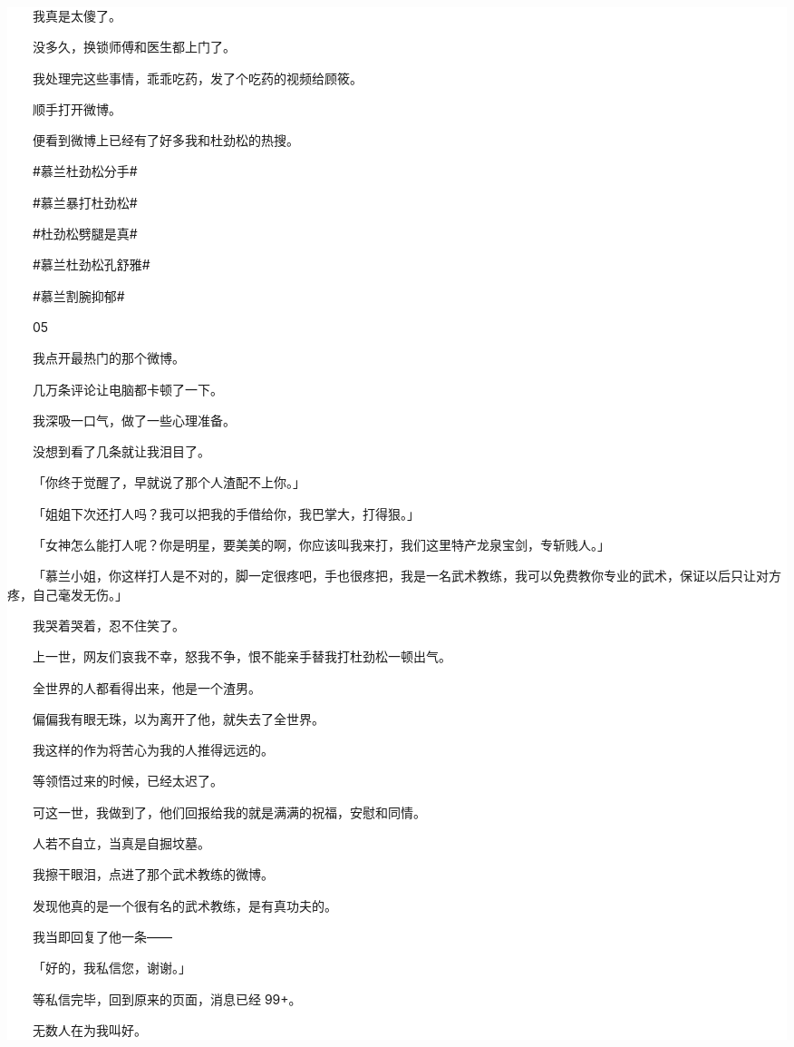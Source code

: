 &emsp;&emsp;我真是太傻了。  
  
&emsp;&emsp;没多久，换锁师傅和医生都上门了。  
  
&emsp;&emsp;我处理完这些事情，乖乖吃药，发了个吃药的视频给顾筱。  
  
&emsp;&emsp;顺手打开微博。  
  
&emsp;&emsp;便看到微博上已经有了好多我和杜劲松的热搜。  
  
&emsp;&emsp;#慕兰杜劲松分手#  
  
&emsp;&emsp;#慕兰暴打杜劲松#  
  
&emsp;&emsp;#杜劲松劈腿是真#  
  
&emsp;&emsp;#慕兰杜劲松孔舒雅#  
  
&emsp;&emsp;#慕兰割腕抑郁#  
  
&emsp;&emsp;05  
  
&emsp;&emsp;我点开最热门的那个微博。  
  
&emsp;&emsp;几万条评论让电脑都卡顿了一下。  
  
&emsp;&emsp;我深吸一口气，做了一些心理准备。  
  
&emsp;&emsp;没想到看了几条就让我泪目了。  
  
&emsp;&emsp;「你终于觉醒了，早就说了那个人渣配不上你。」  
  
&emsp;&emsp;「姐姐下次还打人吗？我可以把我的手借给你，我巴掌大，打得狠。」  
  
&emsp;&emsp;「女神怎么能打人呢？你是明星，要美美的啊，你应该叫我来打，我们这里特产龙泉宝剑，专斩贱人。」  
  
&emsp;&emsp;「慕兰小姐，你这样打人是不对的，脚一定很疼吧，手也很疼把，我是一名武术教练，我可以免费教你专业的武术，保证以后只让对方疼，自己毫发无伤。」  
  
&emsp;&emsp;我哭着哭着，忍不住笑了。  
  
&emsp;&emsp;上一世，网友们哀我不幸，怒我不争，恨不能亲手替我打杜劲松一顿出气。  
  
&emsp;&emsp;全世界的人都看得出来，他是一个渣男。  
  
&emsp;&emsp;偏偏我有眼无珠，以为离开了他，就失去了全世界。  
  
&emsp;&emsp;我这样的作为将苦心为我的人推得远远的。  
  
&emsp;&emsp;等领悟过来的时候，已经太迟了。  
  
&emsp;&emsp;可这一世，我做到了，他们回报给我的就是满满的祝福，安慰和同情。  
  
&emsp;&emsp;人若不自立，当真是自掘坟墓。  
  
&emsp;&emsp;我擦干眼泪，点进了那个武术教练的微博。  
  
&emsp;&emsp;发现他真的是一个很有名的武术教练，是有真功夫的。  
  
&emsp;&emsp;我当即回复了他一条——  
  
&emsp;&emsp;「好的，我私信您，谢谢。」  
  
&emsp;&emsp;等私信完毕，回到原来的页面，消息已经 99+。  
  
&emsp;&emsp;无数人在为我叫好。  
  